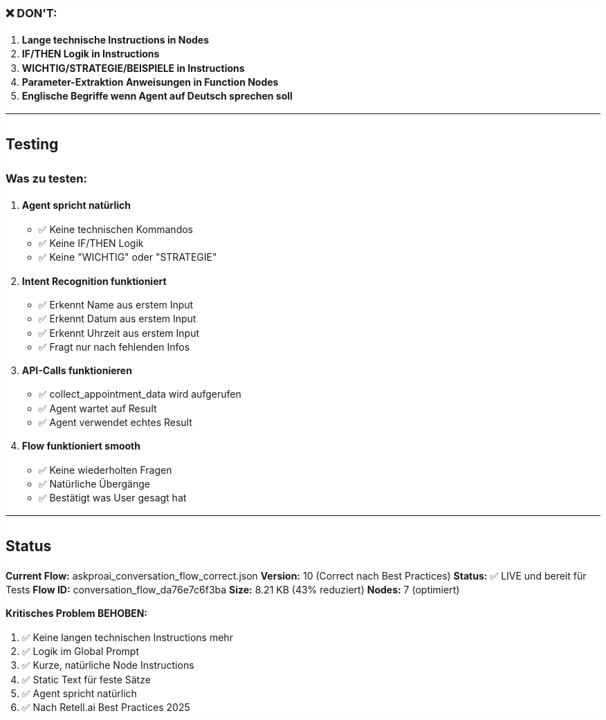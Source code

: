 ### ❌ DON'T:

1. **Lange technische Instructions in Nodes**
2. **IF/THEN Logik in Instructions**
3. **WICHTIG/STRATEGIE/BEISPIELE in Instructions**
4. **Parameter-Extraktion Anweisungen in Function Nodes**
5. **Englische Begriffe wenn Agent auf Deutsch sprechen soll**

---

## Testing

### Was zu testen:

1. **Agent spricht natürlich**
   - ✅ Keine technischen Kommandos
   - ✅ Keine IF/THEN Logik
   - ✅ Keine "WICHTIG" oder "STRATEGIE"

2. **Intent Recognition funktioniert**
   - ✅ Erkennt Name aus erstem Input
   - ✅ Erkennt Datum aus erstem Input
   - ✅ Erkennt Uhrzeit aus erstem Input
   - ✅ Fragt nur nach fehlenden Infos

3. **API-Calls funktionieren**
   - ✅ collect_appointment_data wird aufgerufen
   - ✅ Agent wartet auf Result
   - ✅ Agent verwendet echtes Result

4. **Flow funktioniert smooth**
   - ✅ Keine wiederholten Fragen
   - ✅ Natürliche Übergänge
   - ✅ Bestätigt was User gesagt hat

---

## Status

**Current Flow:** askproai_conversation_flow_correct.json
**Version:** 10 (Correct nach Best Practices)
**Status:** ✅ LIVE und bereit für Tests
**Flow ID:** conversation_flow_da76e7c6f3ba
**Size:** 8.21 KB (43% reduziert)
**Nodes:** 7 (optimiert)

**Kritisches Problem BEHOBEN:**
1. ✅ Keine langen technischen Instructions mehr
2. ✅ Logik im Global Prompt
3. ✅ Kurze, natürliche Node Instructions
4. ✅ Static Text für feste Sätze
5. ✅ Agent spricht natürlich
6. ✅ Nach Retell.ai Best Practices 2025

